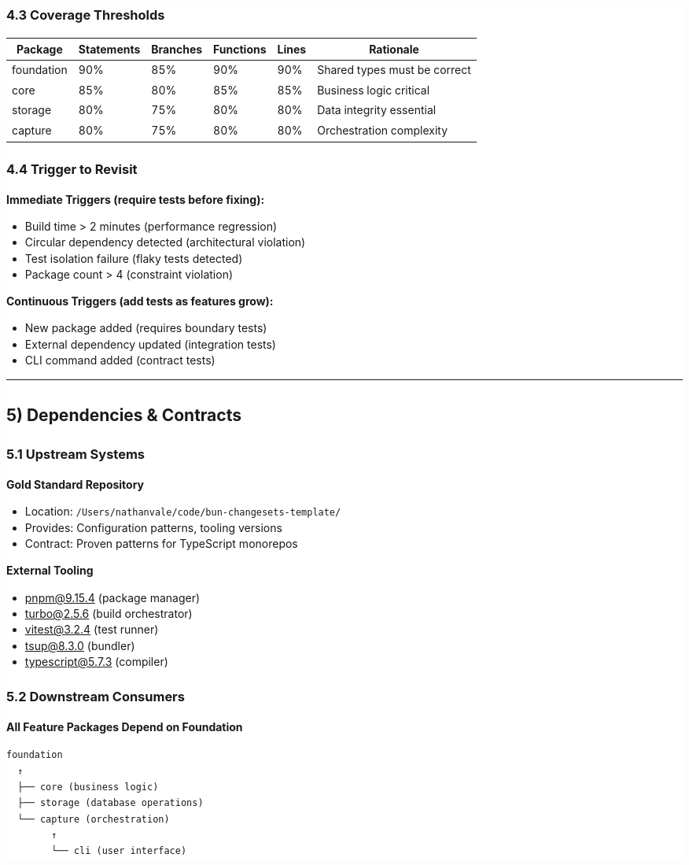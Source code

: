 ### 4.3 Coverage Thresholds

| Package    | Statements | Branches | Functions | Lines | Rationale                    |
| ---------- | ---------- | -------- | --------- | ----- | ---------------------------- |
| foundation | 90%        | 85%      | 90%       | 90%   | Shared types must be correct |
| core       | 85%        | 80%      | 85%       | 85%   | Business logic critical      |
| storage    | 80%        | 75%      | 80%       | 80%   | Data integrity essential     |
| capture    | 80%        | 75%      | 80%       | 80%   | Orchestration complexity     |

### 4.4 Trigger to Revisit

**Immediate Triggers (require tests before fixing):**

- Build time > 2 minutes (performance regression)
- Circular dependency detected (architectural violation)
- Test isolation failure (flaky tests detected)
- Package count > 4 (constraint violation)

**Continuous Triggers (add tests as features grow):**

- New package added (requires boundary tests)
- External dependency updated (integration tests)
- CLI command added (contract tests)

---

## 5) Dependencies & Contracts

### 5.1 Upstream Systems

**Gold Standard Repository**

- Location: `/Users/nathanvale/code/bun-changesets-template/`
- Provides: Configuration patterns, tooling versions
- Contract: Proven patterns for TypeScript monorepos

**External Tooling**

- pnpm@9.15.4 (package manager)
- turbo@2.5.6 (build orchestrator)
- vitest@3.2.4 (test runner)
- tsup@8.3.0 (bundler)
- typescript@5.7.3 (compiler)

### 5.2 Downstream Consumers

**All Feature Packages Depend on Foundation**

```text
foundation
  ↑
  ├── core (business logic)
  ├── storage (database operations)
  └── capture (orchestration)
        ↑
        └── cli (user interface)
```
